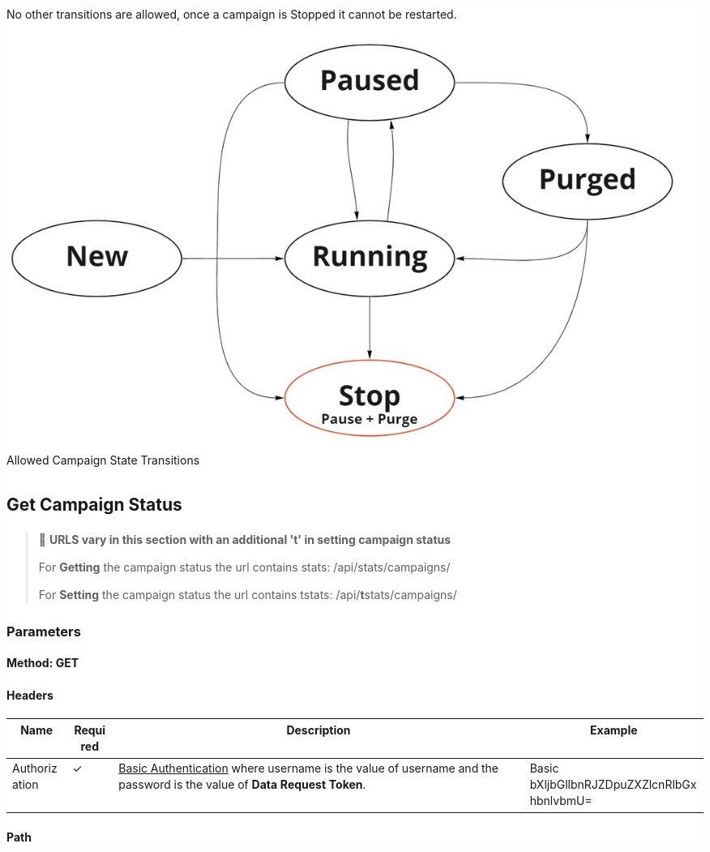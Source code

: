 No other transitions are allowed, once a campaign is Stopped it cannot be restarted.

![1621](../images/8962ed0-Campaign_Manager_state_machine.jpg "Campaign Manager state machine.jpg")Allowed Campaign State Transitions

## Get Campaign Status

> 🚧 **URLS vary in this section with an additional 't' in setting campaign status**
> 
> For **Getting** the campaign status the url contains stats: /api/stats/campaigns/  
> 
> For **Setting** the campaign status the url contains tstats: /api/**t**stats/campaigns/
> 
> 

### Parameters

**Method: GET**

#### Headers

| Name          | Required | Description                                                                                                                                                                        | Example                                    |
| ------------- | -------- | ---------------------------------------------------------------------------------------------------------------------------------------------------------------------------------- | ------------------------------------------ |
| Authorization | ✓        | [Basic Authentication](https://en.wikipedia.org/wiki/Basic_access_authentication) where username is the value of username and the password is the value of **Data Request Token**. | Basic bXljbGllbnRJZDpuZXZlcnRlbGxhbnlvbmU= |

#### Path
